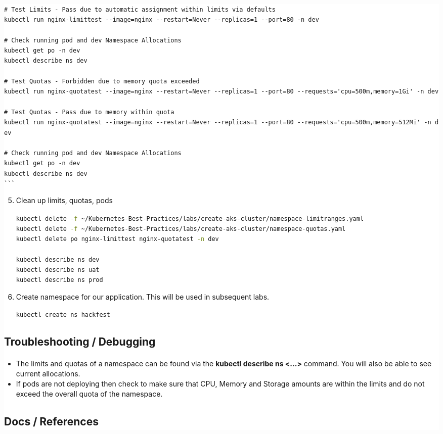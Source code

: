     # Test Limits - Pass due to automatic assignment within limits via defaults
    kubectl run nginx-limittest --image=nginx --restart=Never --replicas=1 --port=80 -n dev
    
    # Check running pod and dev Namespace Allocations
    kubectl get po -n dev
    kubectl describe ns dev
    
    # Test Quotas - Forbidden due to memory quota exceeded
    kubectl run nginx-quotatest --image=nginx --restart=Never --replicas=1 --port=80 --requests='cpu=500m,memory=1Gi' -n dev
    
    # Test Quotas - Pass due to memory within quota
    kubectl run nginx-quotatest --image=nginx --restart=Never --replicas=1 --port=80 --requests='cpu=500m,memory=512Mi' -n dev
    
    # Check running pod and dev Namespace Allocations
    kubectl get po -n dev
    kubectl describe ns dev
    ```

5. Clean up limits, quotas, pods

    ```bash
    kubectl delete -f ~/Kubernetes-Best-Practices/labs/create-aks-cluster/namespace-limitranges.yaml
    kubectl delete -f ~/Kubernetes-Best-Practices/labs/create-aks-cluster/namespace-quotas.yaml
    kubectl delete po nginx-limittest nginx-quotatest -n dev

    kubectl describe ns dev
    kubectl describe ns uat
    kubectl describe ns prod
    ```

6. Create namespace for our application. This will be used in subsequent labs.

    ```bash
    kubectl create ns hackfest
    ```


## Troubleshooting / Debugging

* The limits and quotas of a namespace can be found via the **kubectl describe ns <...>** command. You will also be able to see current allocations.
* If pods are not deploying then check to make sure that CPU, Memory and Storage amounts are within the limits and do not exceed the overall quota of the namespace.

## Docs / References
